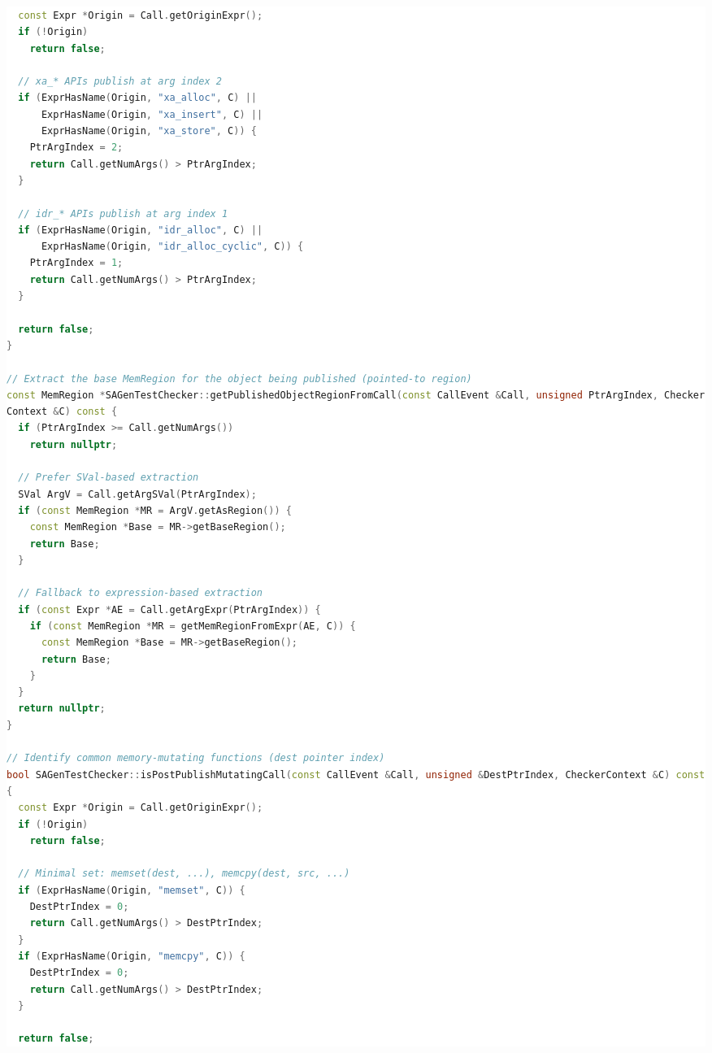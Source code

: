 ```cpp
  const Expr *Origin = Call.getOriginExpr();
  if (!Origin)
    return false;

  // xa_* APIs publish at arg index 2
  if (ExprHasName(Origin, "xa_alloc", C) ||
      ExprHasName(Origin, "xa_insert", C) ||
      ExprHasName(Origin, "xa_store", C)) {
    PtrArgIndex = 2;
    return Call.getNumArgs() > PtrArgIndex;
  }

  // idr_* APIs publish at arg index 1
  if (ExprHasName(Origin, "idr_alloc", C) ||
      ExprHasName(Origin, "idr_alloc_cyclic", C)) {
    PtrArgIndex = 1;
    return Call.getNumArgs() > PtrArgIndex;
  }

  return false;
}

// Extract the base MemRegion for the object being published (pointed-to region)
const MemRegion *SAGenTestChecker::getPublishedObjectRegionFromCall(const CallEvent &Call, unsigned PtrArgIndex, CheckerContext &C) const {
  if (PtrArgIndex >= Call.getNumArgs())
    return nullptr;

  // Prefer SVal-based extraction
  SVal ArgV = Call.getArgSVal(PtrArgIndex);
  if (const MemRegion *MR = ArgV.getAsRegion()) {
    const MemRegion *Base = MR->getBaseRegion();
    return Base;
  }

  // Fallback to expression-based extraction
  if (const Expr *AE = Call.getArgExpr(PtrArgIndex)) {
    if (const MemRegion *MR = getMemRegionFromExpr(AE, C)) {
      const MemRegion *Base = MR->getBaseRegion();
      return Base;
    }
  }
  return nullptr;
}

// Identify common memory-mutating functions (dest pointer index)
bool SAGenTestChecker::isPostPublishMutatingCall(const CallEvent &Call, unsigned &DestPtrIndex, CheckerContext &C) const {
  const Expr *Origin = Call.getOriginExpr();
  if (!Origin)
    return false;

  // Minimal set: memset(dest, ...), memcpy(dest, src, ...)
  if (ExprHasName(Origin, "memset", C)) {
    DestPtrIndex = 0;
    return Call.getNumArgs() > DestPtrIndex;
  }
  if (ExprHasName(Origin, "memcpy", C)) {
    DestPtrIndex = 0;
    return Call.getNumArgs() > DestPtrIndex;
  }

  return false;
```